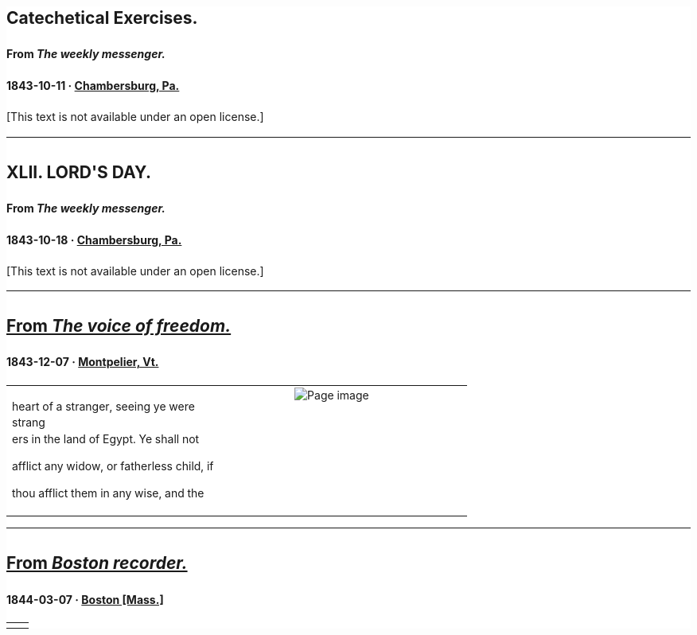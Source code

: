 
## Catechetical Exercises.

#### From _The weekly messenger._

#### 1843-10-11 &middot; [Chambersburg, Pa.](http://dbpedia.org/resource/Chambersburg%2C_Pennsylvania)

[This text is not available under an open license.]

---

## XLII. LORD'S DAY.

#### From _The weekly messenger._

#### 1843-10-18 &middot; [Chambersburg, Pa.](http://dbpedia.org/resource/Chambersburg%2C_Pennsylvania)

[This text is not available under an open license.]

---

## [From _The voice of freedom._](https://www.loc.gov/resource/sn84022687/1843-12-07/ed-1/?sp=1)

#### 1843-12-07 &middot; [Montpelier, Vt.](http://dbpedia.org/resource/Montpelier%2C_Vermont)

<table style="width: 100%;"><tr><td style="width: 50%">

  
heart of a stranger, seeing ye were strang­  
ers in the land of Egypt. Ye shall not  
  
afflict any widow, or fatherless child, if  
  
thou afflict them in any wise, and the
</td><td style="width: 50%; max-height: 75%; margin: auto; display: block;">
<img alt="Page image" src="https://tile.loc.gov/image-services/iiif/service:ndnp:vtu:batch_vtu_green_ver02:data:sn84022687:00202199240:1843120701:0283/pct:34.23186055938387,24.015748031496063,14.471017430077017,2.8725575969670456/!600,600/0/default.jpg"/>
</td>
</tr></table>

---

## [From _Boston recorder._](https://archive.org/details/sim_congregationalist-and-herald-of-gospel-liberty_1844-03-07_29_10/page/n0/mode/1up?view=theater)

#### 1844-03-07 &middot; [Boston [Mass.]](http://dbpedia.org/resource/Boston)

<table style="width: 100%;"><tr><td style="width: 50%">

